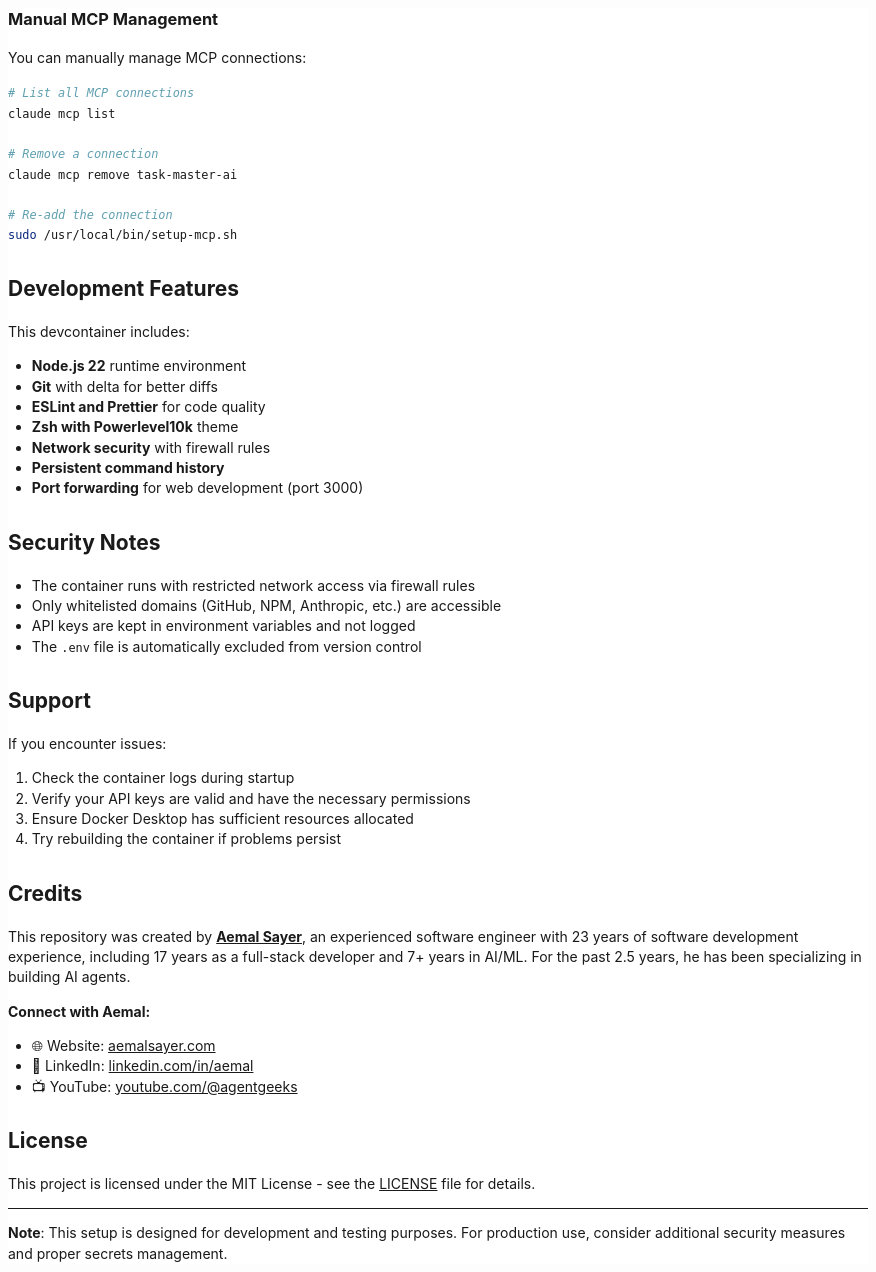 ### Manual MCP Management

You can manually manage MCP connections:

```bash
# List all MCP connections
claude mcp list

# Remove a connection
claude mcp remove task-master-ai

# Re-add the connection
sudo /usr/local/bin/setup-mcp.sh
```

## Development Features

This devcontainer includes:

- **Node.js 22** runtime environment
- **Git** with delta for better diffs
- **ESLint and Prettier** for code quality
- **Zsh with Powerlevel10k** theme
- **Network security** with firewall rules
- **Persistent command history**
- **Port forwarding** for web development (port 3000)

## Security Notes

- The container runs with restricted network access via firewall rules
- Only whitelisted domains (GitHub, NPM, Anthropic, etc.) are accessible
- API keys are kept in environment variables and not logged
- The `.env` file is automatically excluded from version control

## Support

If you encounter issues:

1. Check the container logs during startup
2. Verify your API keys are valid and have the necessary permissions
3. Ensure Docker Desktop has sufficient resources allocated
4. Try rebuilding the container if problems persist

## Credits

This repository was created by **[Aemal Sayer](https://aemalsayer.com)**, an experienced software engineer with 23 years of software development experience, including 17 years as a full-stack developer and 7+ years in AI/ML. For the past 2.5 years, he has been specializing in building AI agents.

**Connect with Aemal:**

- 🌐 Website: [aemalsayer.com](https://aemalsayer.com)
- 💼 LinkedIn: [linkedin.com/in/aemal](https://linkedin.com/in/aemal)
- 📺 YouTube: [youtube.com/@agentgeeks](https://youtube.com/@agentgeeks)

## License

This project is licensed under the MIT License - see the [LICENSE](LICENSE) file for details.

---

**Note**: This setup is designed for development and testing purposes. For production use, consider additional security measures and proper secrets management.
